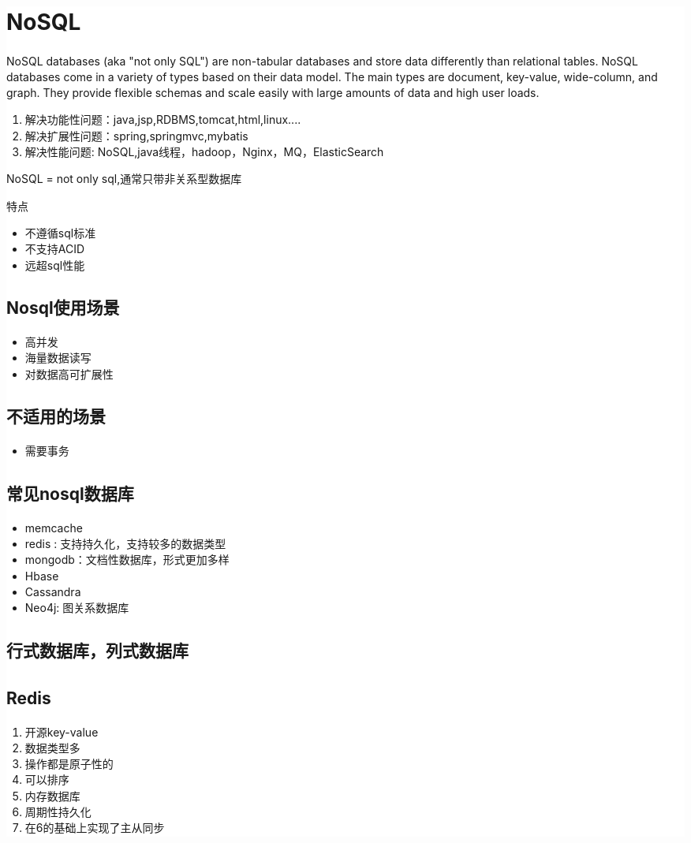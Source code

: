 # NoSQL
<p>
NoSQL databases (aka "not only SQL") are non-tabular databases and store data differently than relational tables. NoSQL databases come in a variety of types based on their data model. The main types are document, key-value, wide-column, and graph. They provide flexible schemas and scale easily with large amounts of data and high user loads.
</p>

1. 解决功能性问题：java,jsp,RDBMS,tomcat,html,linux....
2. 解决扩展性问题：spring,springmvc,mybatis
3. 解决性能问题: NoSQL,java线程，hadoop，Nginx，MQ，ElasticSearch

NoSQL = not only sql,通常只带非关系型数据库  

特点

- 不遵循sql标准
- 不支持ACID
- 远超sql性能

## Nosql使用场景

- 高并发
- 海量数据读写
- 对数据高可扩展性

## 不适用的场景

- 需要事务

## 常见nosql数据库
- memcache
- redis : 支持持久化，支持较多的数据类型
- mongodb：文档性数据库，形式更加多样
- Hbase
- Cassandra
- Neo4j: 图关系数据库

	
## 行式数据库，列式数据库

## Redis

1. 开源key-value
2. 数据类型多
3. 操作都是原子性的
4. 可以排序
5. 内存数据库
6. 周期性持久化
7. 在6的基础上实现了主从同步
